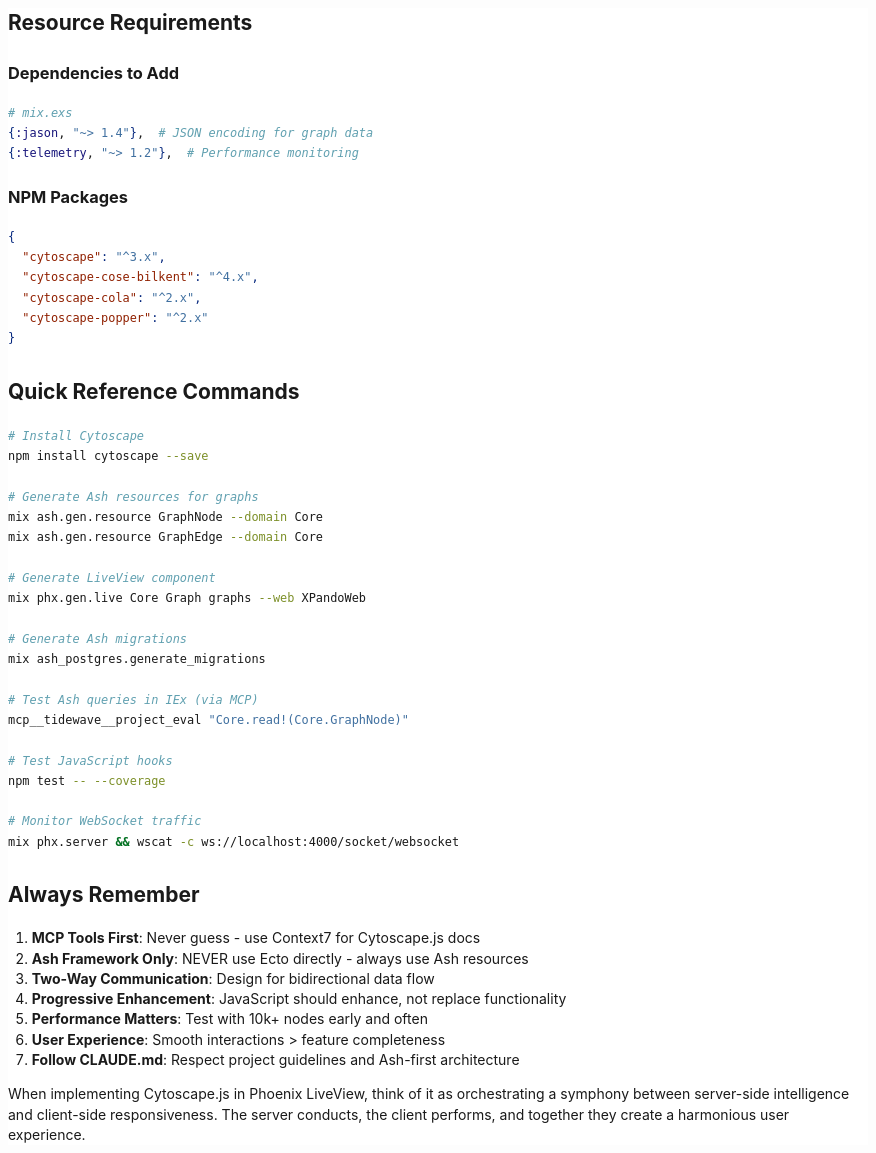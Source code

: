 ## Resource Requirements

### Dependencies to Add
```elixir
# mix.exs
{:jason, "~> 1.4"},  # JSON encoding for graph data
{:telemetry, "~> 1.2"},  # Performance monitoring
```

### NPM Packages
```json
{
  "cytoscape": "^3.x",
  "cytoscape-cose-bilkent": "^4.x",
  "cytoscape-cola": "^2.x",
  "cytoscape-popper": "^2.x"
}
```

## Quick Reference Commands

```bash
# Install Cytoscape
npm install cytoscape --save

# Generate Ash resources for graphs
mix ash.gen.resource GraphNode --domain Core
mix ash.gen.resource GraphEdge --domain Core

# Generate LiveView component
mix phx.gen.live Core Graph graphs --web XPandoWeb

# Generate Ash migrations
mix ash_postgres.generate_migrations

# Test Ash queries in IEx (via MCP)
mcp__tidewave__project_eval "Core.read!(Core.GraphNode)"

# Test JavaScript hooks
npm test -- --coverage

# Monitor WebSocket traffic
mix phx.server && wscat -c ws://localhost:4000/socket/websocket
```

## Always Remember

1. **MCP Tools First**: Never guess - use Context7 for Cytoscape.js docs
2. **Ash Framework Only**: NEVER use Ecto directly - always use Ash resources
3. **Two-Way Communication**: Design for bidirectional data flow
4. **Progressive Enhancement**: JavaScript should enhance, not replace functionality
5. **Performance Matters**: Test with 10k+ nodes early and often
6. **User Experience**: Smooth interactions > feature completeness
7. **Follow CLAUDE.md**: Respect project guidelines and Ash-first architecture

When implementing Cytoscape.js in Phoenix LiveView, think of it as orchestrating a symphony between server-side intelligence and client-side responsiveness. The server conducts, the client performs, and together they create a harmonious user experience.
